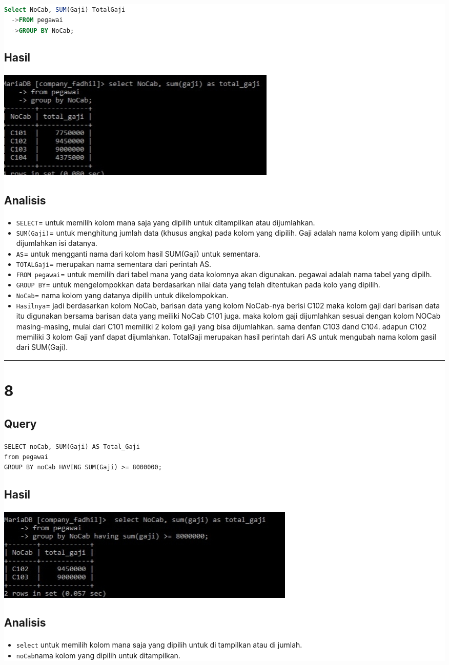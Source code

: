 ```sql
Select NoCab, SUM(Gaji) TotalGaji
  ->FROM pegawai
  ->GROUP BY NoCab;
```
## Hasil
![gambar](AsetIB/Q7.jpg)
## Analisis
- `SELECT`= untuk memilih kolom mana saja yang dipilih untuk ditampilkan atau dijumlahkan.
- `SUM(Gaji)`= untuk menghitung jumlah data (khusus angka) pada kolom yang dipilih. Gaji adalah nama kolom yang dipilih untuk dijumlahkan isi datanya.
- `AS`= untuk mengganti nama dari kolom hasil SUM(Gaji) untuk sementara.
 - `TOTALGaji`= merupakan nama sementara dari perintah AS.
- `FROM pegawai`= untuk memilih dari tabel mana yang data kolomnya akan digunakan. pegawai adalah nama tabel yang dipilh.
- `GROUP BY`= untuk mengelompokkan data berdasarkan nilai data yang telah ditentukan pada kolo yang dipilih.
- `NoCab`= nama kolom yang datanya dipilih untuk dikelompokkan.
- `Hasilnya`= jadi berdasarkan kolom NoCab, barisan data yang kolom NoCab-nya berisi C102 maka kolom gaji dari barisan data itu digunakan bersama barisan data yang meiliki NoCab C101 juga. maka kolom gaji dijumlahkan sesuai dengan kolom NOCab masing-masing, mulai dari C101 memiliki 2 kolom gaji yang bisa dijumlahkan. sama denfan C103 dand C104. adapun C102 memiliki 3 kolom Gaji yanf dapat dijumlahkan. TotalGaji merupakan hasil perintah dari AS untuk mengubah nama kolom gasil dari SUM(Gaji).
___
# 8
## Query
```mysql
SELECT noCab, SUM(Gaji) AS Total_Gaji
from pegawai
GROUP BY noCab HAVING SUM(Gaji) >= 8000000;
```
## Hasil
![gambar](AsetIB/Q8.jpg)
## Analisis
- `select` untuk memilih kolom mana saja yang dipilih untuk di tampilkan atau di jumlah.
- `noCab`nama kolom yang dipilih untuk ditampilkan.